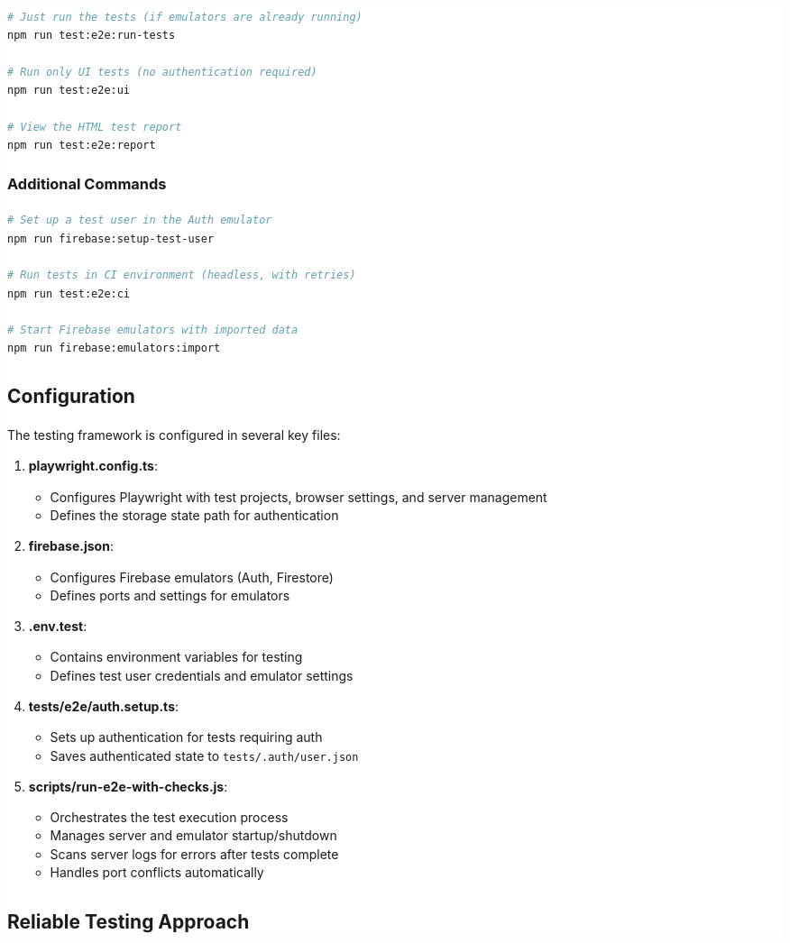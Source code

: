 ```bash
# Just run the tests (if emulators are already running)
npm run test:e2e:run-tests

# Run only UI tests (no authentication required)
npm run test:e2e:ui

# View the HTML test report
npm run test:e2e:report
```

### Additional Commands

```bash
# Set up a test user in the Auth emulator
npm run firebase:setup-test-user

# Run tests in CI environment (headless, with retries)
npm run test:e2e:ci

# Start Firebase emulators with imported data
npm run firebase:emulators:import
```

## Configuration

The testing framework is configured in several key files:

1. **playwright.config.ts**:

   - Configures Playwright with test projects, browser settings, and server management
   - Defines the storage state path for authentication

2. **firebase.json**:

   - Configures Firebase emulators (Auth, Firestore)
   - Defines ports and settings for emulators

3. **.env.test**:

   - Contains environment variables for testing
   - Defines test user credentials and emulator settings

4. **tests/e2e/auth.setup.ts**:

   - Sets up authentication for tests requiring auth
   - Saves authenticated state to `tests/.auth/user.json`

5. **scripts/run-e2e-with-checks.js**:
   - Orchestrates the test execution process
   - Manages server and emulator startup/shutdown
   - Scans server logs for errors after tests complete
   - Handles port conflicts automatically

## Reliable Testing Approach
